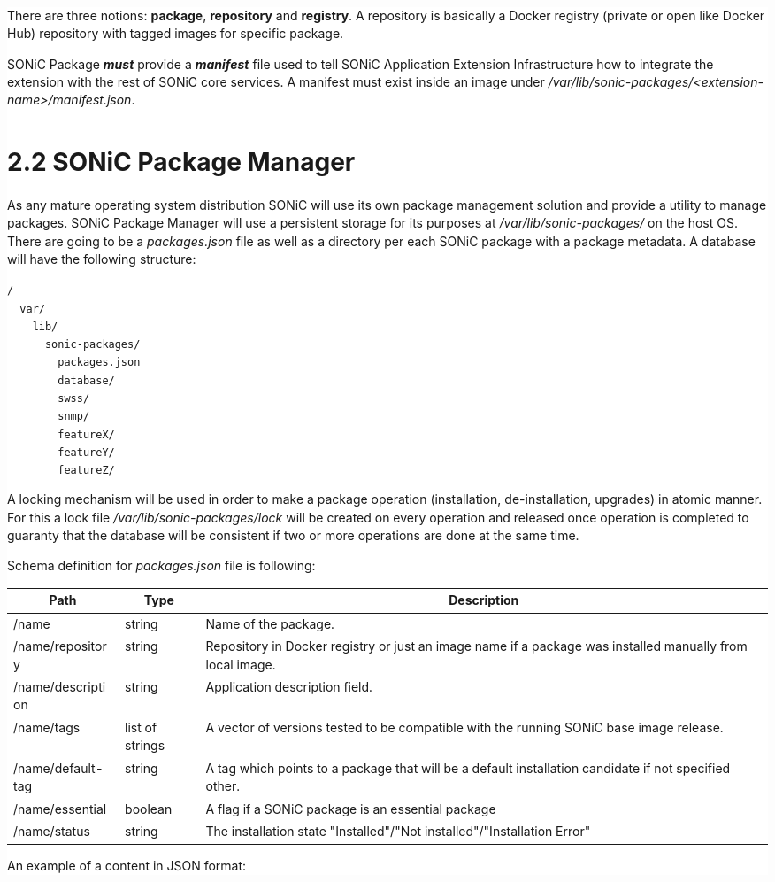 There are three notions: **package**, **repository** and **registry**. A repository is basically a Docker registry (private or open like Docker Hub) repository with tagged images for specific package.

SONiC Package ***must*** provide a ***manifest*** file used to tell SONiC Application Extension Infrastructure how to integrate the extension with the rest of SONiC core services. A manifest must exist inside an image under */var/lib/sonic-packages/\<extension-name\>/manifest.json*.

# 2.2 SONiC Package Manager

As any mature operating system distribution SONiC will use its own package management solution and provide a utility to manage packages. SONiC Package Manager will use a persistent storage for its purposes at */var/lib/sonic-packages/* on the host OS. There are going to be a *packages.json* file as well as a directory per each SONiC package with a package metadata. A database will have the following structure:

```
/
  var/
    lib/
      sonic-packages/
        packages.json
        database/
        swss/
        snmp/
        featureX/
        featureY/
        featureZ/
```

A locking mechanism will be used in order to make a package operation (installation, de-installation, upgrades) in atomic manner. For this a lock file */var/lib/sonic-packages/lock* will be created on every operation and released once operation is completed to guaranty that the database will be consistent if two or more operations are done at the same time.

Schema definition for *packages.json* file is following:

Path                | Type               | Description
------------------- | ------------------ | -------------------------------------------
/name               | string             | Name of the package.
/name/repository    | string             | Repository in Docker registry or just an image name if a package was installed manually from local image.
/name/description   | string             | Application description field.
/name/tags          | list of strings    | A vector of versions tested to be compatible with the running SONiC base image release.
/name/default-tag   | string             | A tag which points to a package that will be a default installation candidate if not specified other.
/name/essential     | boolean            | A flag if a SONiC package is an essential package
/name/status        | string             | The installation state "Installed"/"Not installed"/"Installation Error"


An example of a content in JSON format:
